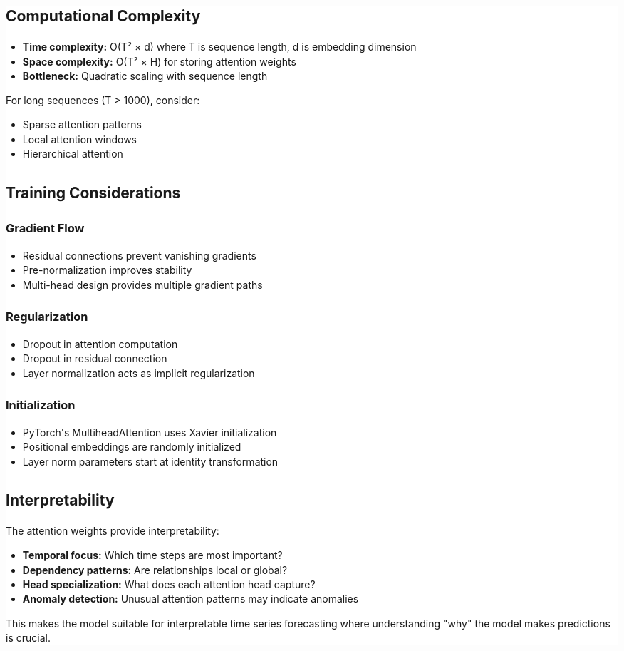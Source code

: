 ## Computational Complexity

- **Time complexity:** O(T² × d) where T is sequence length, d is embedding dimension
- **Space complexity:** O(T² × H) for storing attention weights
- **Bottleneck:** Quadratic scaling with sequence length

For long sequences (T > 1000), consider:
- Sparse attention patterns
- Local attention windows
- Hierarchical attention

## Training Considerations

### Gradient Flow
- Residual connections prevent vanishing gradients
- Pre-normalization improves stability
- Multi-head design provides multiple gradient paths

### Regularization
- Dropout in attention computation
- Dropout in residual connection
- Layer normalization acts as implicit regularization

### Initialization
- PyTorch's MultiheadAttention uses Xavier initialization
- Positional embeddings are randomly initialized
- Layer norm parameters start at identity transformation

## Interpretability

The attention weights provide interpretability:
- **Temporal focus:** Which time steps are most important?
- **Dependency patterns:** Are relationships local or global?
- **Head specialization:** What does each attention head capture?
- **Anomaly detection:** Unusual attention patterns may indicate anomalies

This makes the model suitable for interpretable time series forecasting where understanding "why" the model makes predictions is crucial.